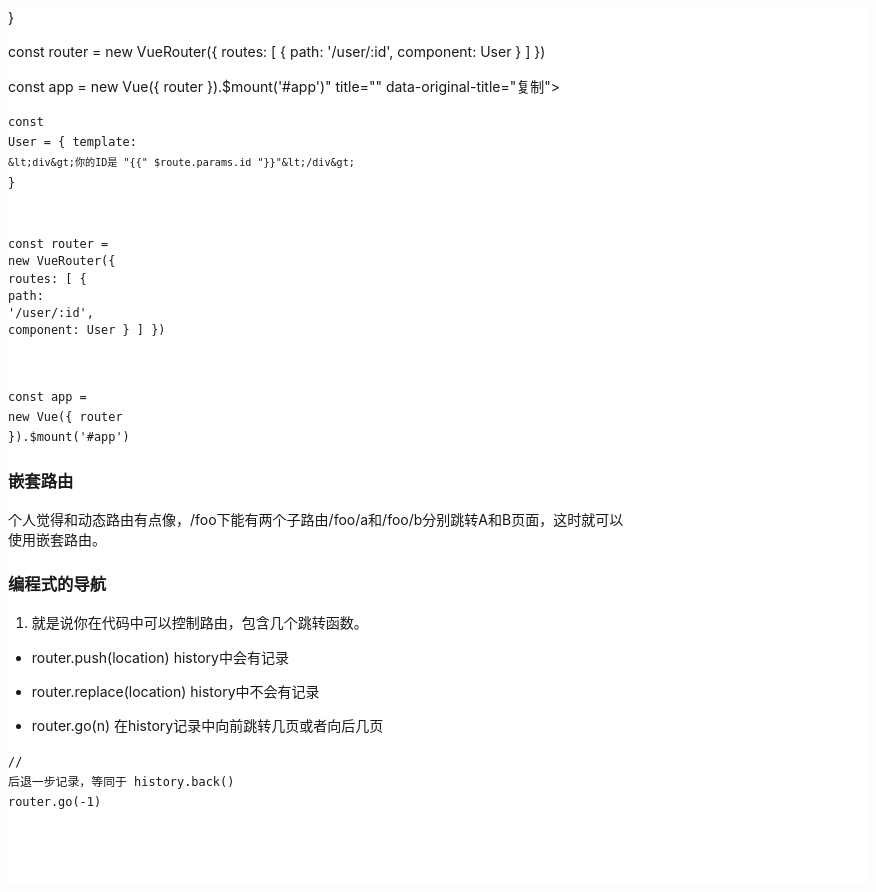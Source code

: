 }

const router = new VueRouter({
  routes: [
    { path: '/user/:id', component: User }
  ]
})

const app = new Vue({ router }).$mount('#app')" title="" data-original-title="复制"></span>
      <span type="button" class="saveToNote code-tool" data-toggle="tooltip" data-placement="top" title="" data-original-title="放进笔记"></span>
      </div>
      </div><pre class="javascript hljs"><code class="javascript"><span class="hljs-keyword">const</span> User = {
  <span class="hljs-attr">template</span>: <span class="hljs-string">`&lt;div&gt;你的ID是 "{{" $route.params.id "}}"&lt;/div&gt;`</span>
}

<span class="hljs-keyword">const</span> router = <span class="hljs-keyword">new</span> VueRouter({
  <span class="hljs-attr">routes</span>: [
    { <span class="hljs-attr">path</span>: <span class="hljs-string">'/user/:id'</span>, <span class="hljs-attr">component</span>: User }
  ]
})

<span class="hljs-keyword">const</span> app = <span class="hljs-keyword">new</span> Vue({ router }).$mount(<span class="hljs-string">'#app'</span>)</code></pre>
<h3 id="articleHeader2">嵌套路由</h3>
<p>个人觉得和动态路由有点像，/foo下能有两个子路由/foo/a和/foo/b分别跳转A和B页面，这时就可以<br>使用嵌套路由。</p>
<h3 id="articleHeader3">编程式的导航</h3>
<ol><li><p>就是说你在代码中可以控制路由，包含几个跳转函数。</p></li></ol>
<ul>
<li><p>router.push(location) history中会有记录</p></li>
<li><p>router.replace(location) history中不会有记录</p></li>
<li><p>router.go(n) 在history记录中向前跳转几页或者向后几页</p></li>
</ul>
<div class="widget-codetool" style="display:none;">
      <div class="widget-codetool--inner">
      <span class="selectCode code-tool" data-toggle="tooltip" data-placement="top" title="" data-original-title="全选"></span>
      <span type="button" class="copyCode code-tool" data-toggle="tooltip" data-placement="top" data-clipboard-text="// 后退一步记录，等同于 history.back()
router.go(-1)

// 前进 3 步记录
router.go(3)

// 如果 history 记录不够用，那就默默地失败呗
router.go(-100)" title="" data-original-title="复制"></span>
      <span type="button" class="saveToNote code-tool" data-toggle="tooltip" data-placement="top" title="" data-original-title="放进笔记"></span>
      </div>
      </div><pre class="hljs gcode"><code><span class="hljs-comment">// 后退一步记录，等同于 history.back()</span>
router.go<span class="hljs-comment">(-1)</span>
